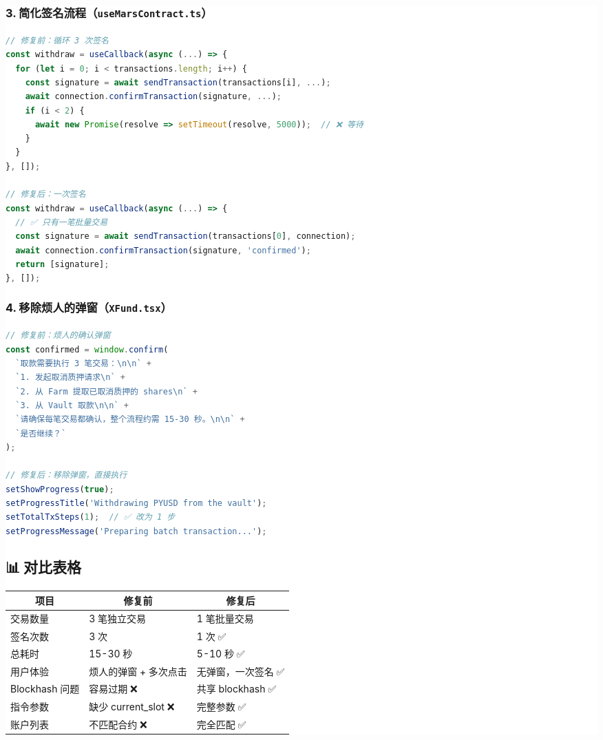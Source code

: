```typescript
```

### 3. 简化签名流程（`useMarsContract.ts`）

```typescript
// 修复前：循环 3 次签名
const withdraw = useCallback(async (...) => {
  for (let i = 0; i < transactions.length; i++) {
    const signature = await sendTransaction(transactions[i], ...);
    await connection.confirmTransaction(signature, ...);
    if (i < 2) {
      await new Promise(resolve => setTimeout(resolve, 5000));  // ❌ 等待
    }
  }
}, []);

// 修复后：一次签名
const withdraw = useCallback(async (...) => {
  // ✅ 只有一笔批量交易
  const signature = await sendTransaction(transactions[0], connection);
  await connection.confirmTransaction(signature, 'confirmed');
  return [signature];
}, []);
```

### 4. 移除烦人的弹窗（`XFund.tsx`）

```typescript
// 修复前：烦人的确认弹窗
const confirmed = window.confirm(
  `取款需要执行 3 笔交易：\n\n` +
  `1. 发起取消质押请求\n` +
  `2. 从 Farm 提取已取消质押的 shares\n` +
  `3. 从 Vault 取款\n\n` +
  `请确保每笔交易都确认，整个流程约需 15-30 秒。\n\n` +
  `是否继续？`
);

// 修复后：移除弹窗，直接执行
setShowProgress(true);
setProgressTitle('Withdrawing PYUSD from the vault');
setTotalTxSteps(1);  // ✅ 改为 1 步
setProgressMessage('Preparing batch transaction...');
```

## 📊 对比表格

| 项目 | 修复前 | 修复后 |
|------|--------|--------|
| 交易数量 | 3 笔独立交易 | 1 笔批量交易 |
| 签名次数 | 3 次 | 1 次 ✅ |
| 总耗时 | 15-30 秒 | 5-10 秒 ✅ |
| 用户体验 | 烦人的弹窗 + 多次点击 | 无弹窗，一次签名 ✅ |
| Blockhash 问题 | 容易过期 ❌ | 共享 blockhash ✅ |
| 指令参数 | 缺少 current_slot ❌ | 完整参数 ✅ |
| 账户列表 | 不匹配合约 ❌ | 完全匹配 ✅ |
